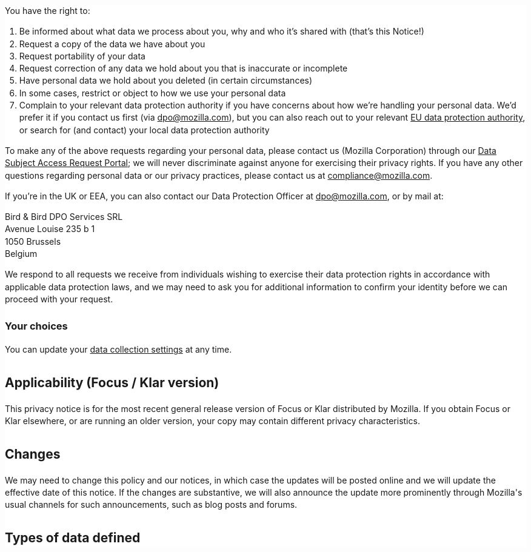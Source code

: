 You have the right to:

1. Be informed about what data we process about you, why and who it’s shared with (that’s this Notice!)
2. Request a copy of the data we have about you
3. Request portability of your data
4. Request correction of any data we hold about you that is inaccurate or incomplete
5. Have personal data we hold about you deleted (in certain circumstances)
6. In some cases, restrict or object to how we use your personal data
7. Complain to your relevant data protection authority if you have concerns about how we’re handling your personal data. We’d prefer it if you contact us first (via [dpo@mozilla.com](mailto:dpo@mozilla.com)), but you can also reach out to your relevant [EU data protection authority](https://www.edpb.europa.eu/about-edpb/about-edpb/members_en), or search for (and contact) your local data protection authority

To make any of the above requests regarding your personal data, please contact us (Mozilla Corporation) through our [Data Subject Access Request Portal](https://privacyportal.onetrust.com/webform/1350748f-7139-405c-8188-22740b3b5587/4ba08202-2ede-4934-a89e-f0b0870f95f0); we will never discriminate against anyone for exercising their privacy rights. If you have any other questions regarding personal data or our privacy practices, please contact us at [compliance@mozilla.com](mailto:compliance@mozilla.com).

If you’re in the UK or EEA, you can also contact our Data Protection Officer at [dpo@mozilla.com](mailto:dpo@mozilla.com), or by mail at:

Bird & Bird DPO Services SRL<br>
Avenue Louise 235 b 1<br>
1050 Brussels<br>
Belgium

We respond to all requests we receive from individuals wishing to exercise their data protection rights in accordance with applicable data protection laws, and we may need to ask you for additional information to confirm your identity before we can proceed with your request.

### Your choices

You can update your [data collection settings](https://support.mozilla.org/kb/send-usage-data-firefox-mobile-browsers) at any time.

## Applicability (Focus / Klar version)

This privacy notice is for the most recent general release version of Focus or Klar distributed by Mozilla. If you obtain Focus or Klar elsewhere, or are running an older version, your copy may contain different privacy characteristics.

## Changes

We may need to change this policy and our notices, in which case the updates will be posted online and we will update the effective date of this notice. If the changes are substantive, we will also announce the update more prominently through Mozilla's usual channels for such announcements, such as blog posts and forums.

## Types of data defined
